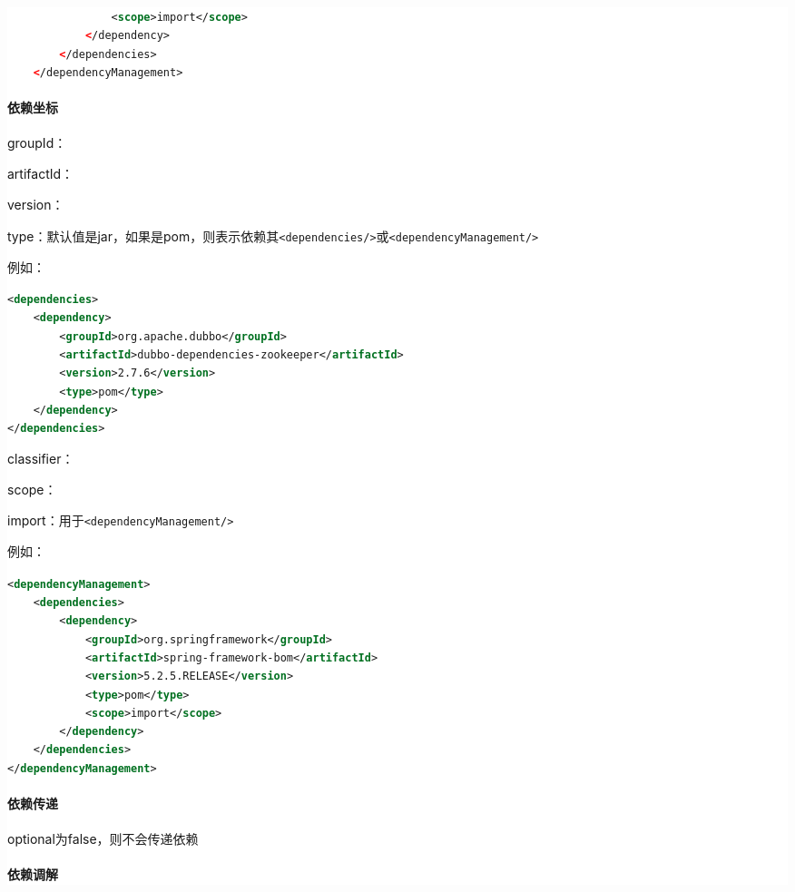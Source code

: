 ```xml
                <scope>import</scope>
            </dependency>
        </dependencies>
    </dependencyManagement>
```

#### 依赖坐标

groupId：

artifactId：

version：

type：默认值是jar，如果是pom，则表示依赖其`<dependencies/>`或`<dependencyManagement/>`

例如：

```xml
<dependencies>
	<dependency>
		<groupId>org.apache.dubbo</groupId>
		<artifactId>dubbo-dependencies-zookeeper</artifactId>
		<version>2.7.6</version>
		<type>pom</type>
    </dependency>
</dependencies>
```

classifier：

scope：

import：用于`<dependencyManagement/>`

例如：

```xml
<dependencyManagement>
	<dependencies>
 		<dependency>
			<groupId>org.springframework</groupId>
			<artifactId>spring-framework-bom</artifactId>
 			<version>5.2.5.RELEASE</version>
  			<type>pom</type>
			<scope>import</scope>
		</dependency>
	</dependencies>
</dependencyManagement>
```



#### 依赖传递

optional为false，则不会传递依赖

#### 依赖调解
